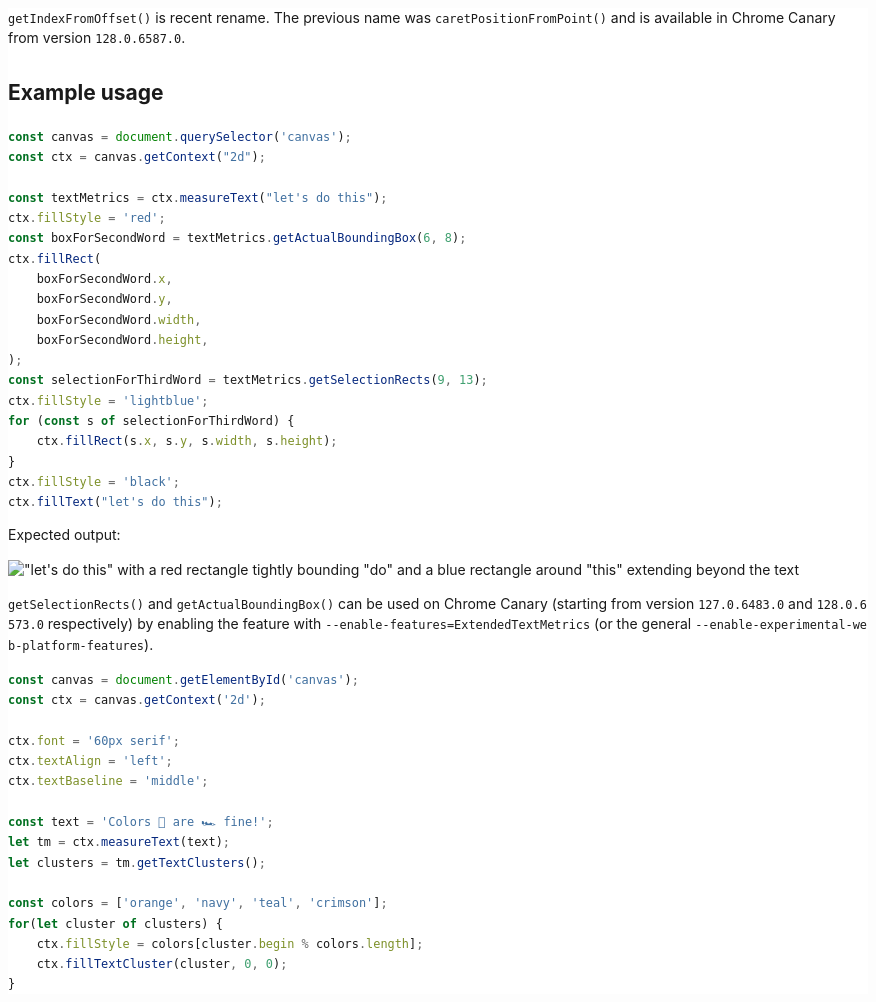 `getIndexFromOffset()` is recent rename. The previous name was `caretPositionFromPoint()` and is available in Chrome Canary from version `128.0.6587.0`.

## Example usage

```js
const canvas = document.querySelector('canvas');
const ctx = canvas.getContext("2d");

const textMetrics = ctx.measureText("let's do this");
ctx.fillStyle = 'red';
const boxForSecondWord = textMetrics.getActualBoundingBox(6, 8);
ctx.fillRect(
    boxForSecondWord.x,
    boxForSecondWord.y,
    boxForSecondWord.width,
    boxForSecondWord.height,
);
const selectionForThirdWord = textMetrics.getSelectionRects(9, 13);
ctx.fillStyle = 'lightblue';
for (const s of selectionForThirdWord) {
    ctx.fillRect(s.x, s.y, s.width, s.height);
}
ctx.fillStyle = 'black';
ctx.fillText("let's do this");
```

Expected output:

!["let's do this" with a red rectangle tightly bounding "do" and a blue rectangle around "this" extending beyond the text](../images/enhanced-textmetrics-output.png)

`getSelectionRects()` and `getActualBoundingBox()` can be used on Chrome Canary (starting from version `127.0.6483.0` and `128.0.6573.0` respectively) by enabling the feature with `--enable-features=ExtendedTextMetrics` (or the general `--enable-experimental-web-platform-features`). 

```js
const canvas = document.getElementById('canvas');
const ctx = canvas.getContext('2d');

ctx.font = '60px serif';
ctx.textAlign = 'left';
ctx.textBaseline = 'middle';

const text = 'Colors 🎨 are 🏎️ fine!';
let tm = ctx.measureText(text);
let clusters = tm.getTextClusters();

const colors = ['orange', 'navy', 'teal', 'crimson'];
for(let cluster of clusters) {
    ctx.fillStyle = colors[cluster.begin % colors.length];
    ctx.fillTextCluster(cluster, 0, 0);
}
```
